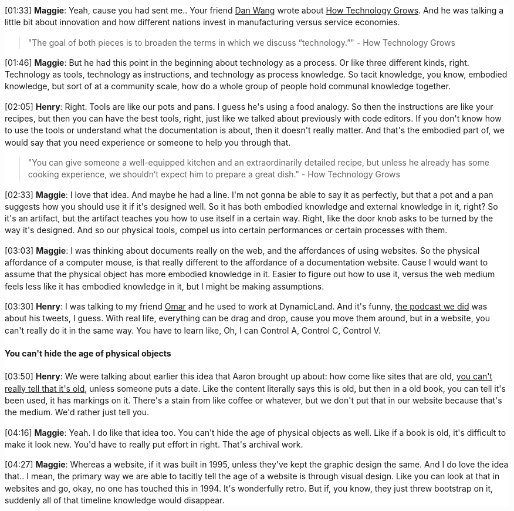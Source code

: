 [01:33] **Maggie**: Yeah, cause you had sent me.. Your friend [Dan Wang](https://danwang.co/) wrote about [How Technology Grows](https://danwang.co/how-technology-grows/). And he was talking a little bit about innovation and how different nations invest in manufacturing versus service economies.

> "The goal of both pieces is to broaden the terms in which we discuss “technology.”" - How Technology Grows

[01:46] **Maggie**: But he had this point in the beginning about technology as a process. Or like three different kinds, right. Technology as tools, technology as instructions, and technology as process knowledge. So tacit knowledge, you know, embodied knowledge, but sort of at a community scale, how do a whole group of people hold communal knowledge together.

[02:05] **Henry**: Right. Tools are like our pots and pans. I guess he's using a food analogy. So then the instructions are like your recipes, but then you can have the best tools, right, just like we talked about previously with code editors. If you don't know how to use the tools or understand what the documentation is about, then it doesn't really matter. And that's the embodied part of, we would say that you need experience or someone to help you through that.

> "You can give someone a well-equipped kitchen and an extraordinarily detailed recipe, but unless he already has some cooking experience, we shouldn’t expect him to prepare a great dish." - How Technology Grows

[02:33] **Maggie**: I love that idea. And maybe he had a line. I'm not gonna be able to say it as perfectly, but that a pot and a pan suggests how you should use it if it's designed well. So it has both embodied knowledge and external knowledge in it, right? So it's an artifact, but the artifact teaches you how to use itself in a certain way. Right, like the door knob asks to be turned by the way it's designed. And so our physical tools, compel us into certain performances or certain processes with them.

[03:03] **Maggie**: I was thinking about documents really on the web, and the affordances of using websites. So the physical affordance of a computer mouse, is that really different to the affordance of a documentation website. Cause I would want to assume that the physical object has more embodied knowledge in it. Easier to figure out how to use it, versus the web medium feels less like it has embodied knowledge in it, but I might be making assumptions.

[03:30] **Henry**: I was talking to my friend [Omar](https://omar.website) and he used to work at DynamicLand. And it's funny, [the podcast we did](hopeinsource.com/emotional) was about his tweets, I guess. With real life, everything can be drag and drop, cause you move them around, but in a website, you can't really do it in the same way. You have to learn like, Oh, I can Control A, Control C, Control V.

#### You can't hide the age of physical objects

[03:50] **Henry**: We were talking about earlier this idea that Aaron brought up about: how come like sites that are old, [you can't really tell that it's old](https://twitter.com/aaronzlewis/status/1290920665026039808?s=20), unless someone puts a date. Like the content literally says this is old, but then in a old book, you can tell it's been used, it has markings on it. There's a stain from like coffee or whatever, but we don't put that in our website because that's the medium. We'd rather just tell you.

[04:16] **Maggie**: Yeah. I do like that idea too. You can't hide the age of physical objects as well. Like if a book is old, it's difficult to make it look new. You'd have to really put effort in right. That's archival work.

[04:27] **Maggie**: Whereas a website, if it was built in 1995, unless they've kept the graphic design the same. And I do love the idea that.. I mean, the primary way we are able to tacitly tell the age of a website is through visual design. Like you can look at that in websites and go, okay, no one has touched this in 1994. It's wonderfully retro. But if, you know, they just threw bootstrap on it, suddenly all of that timeline knowledge would disappear.
